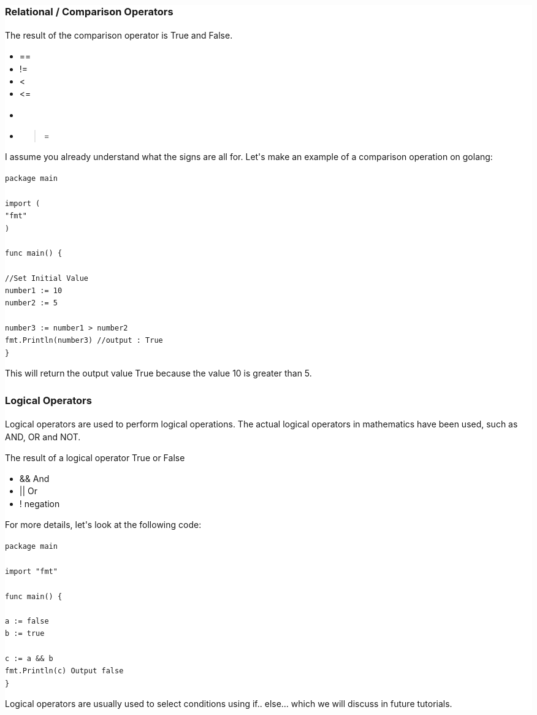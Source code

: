 ### Relational / Comparison Operators

The result of the comparison operator is True and False.
- ==
- !=
- <
- <=
- >
- >=

I assume you already understand what the signs are all for. Let's make an example of a comparison operation on golang:

```golang
package main

import (
"fmt"
)

func main() {

//Set Initial Value
number1 := 10
number2 := 5

number3 := number1 > number2
fmt.Println(number3) //output : True
}
```
This will return the output value True because the value 10 is greater than 5.

### Logical Operators

Logical operators are used to perform logical operations. The actual logical operators in mathematics have been used, such as AND, OR and NOT.

The result of a logical operator True or False

- &&    And
- || Or
- ! negation

For more details, let's look at the following code:
```golang
package main

import "fmt"

func main() {

a := false
b := true

c := a && b
fmt.Println(c) Output false
}
```
Logical operators are usually used to select conditions using if.. else… which we will discuss in future tutorials.
